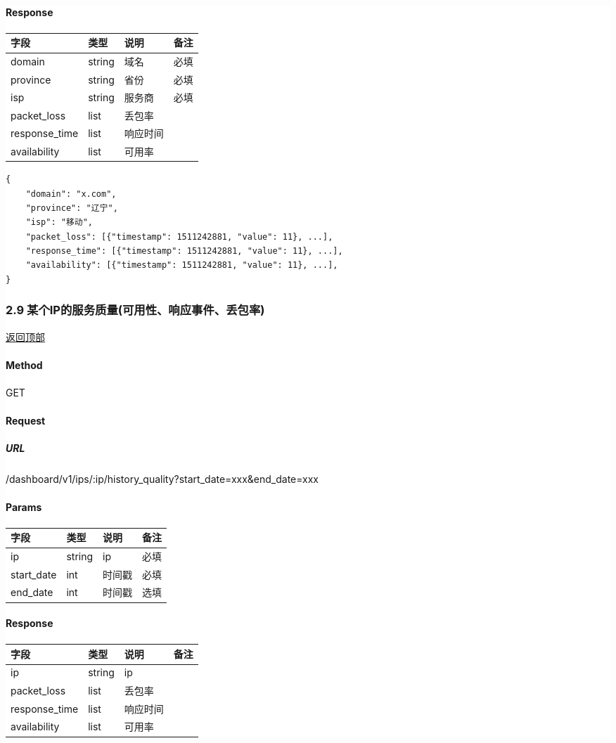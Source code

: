 #### Response
|字段|类型|说明|备注|
|:---|:---|:---|:---|
|domain|string|域名|必填|
|province|string|省份|必填|
|isp|string|服务商|必填|
|packet_loss|list|丢包率||
|response_time|list|响应时间||
|availability|list|可用率||

```
{
	"domain": "x.com",
	"province": "辽宁",
	"isp": "移动",
	"packet_loss": [{"timestamp": 1511242881, "value": 11}, ...],
	"response_time": [{"timestamp": 1511242881, "value": 11}, ...],
	"availability": [{"timestamp": 1511242881, "value": 11}, ...],
}
```

### 2.9 某个IP的服务质量(可用性、响应事件、丢包率)
[返回顶部](#索引)
#### Method
GET

#### Request
##### URL
/dashboard/v1/ips/:ip/history_quality?start_date=xxx&end_date=xxx

#### Params
|字段|类型|说明|备注|
|:---|:---|:---|:---|
|ip|string|ip|必填|
|start_date|int|时间戳|必填|
|end_date|int|时间戳|选填|

#### Response
|字段|类型|说明|备注|
|:---|:---|:---|:---|
|ip|string|ip||
|packet_loss|list|丢包率||
|response_time|list|响应时间||
|availability|list|可用率||
